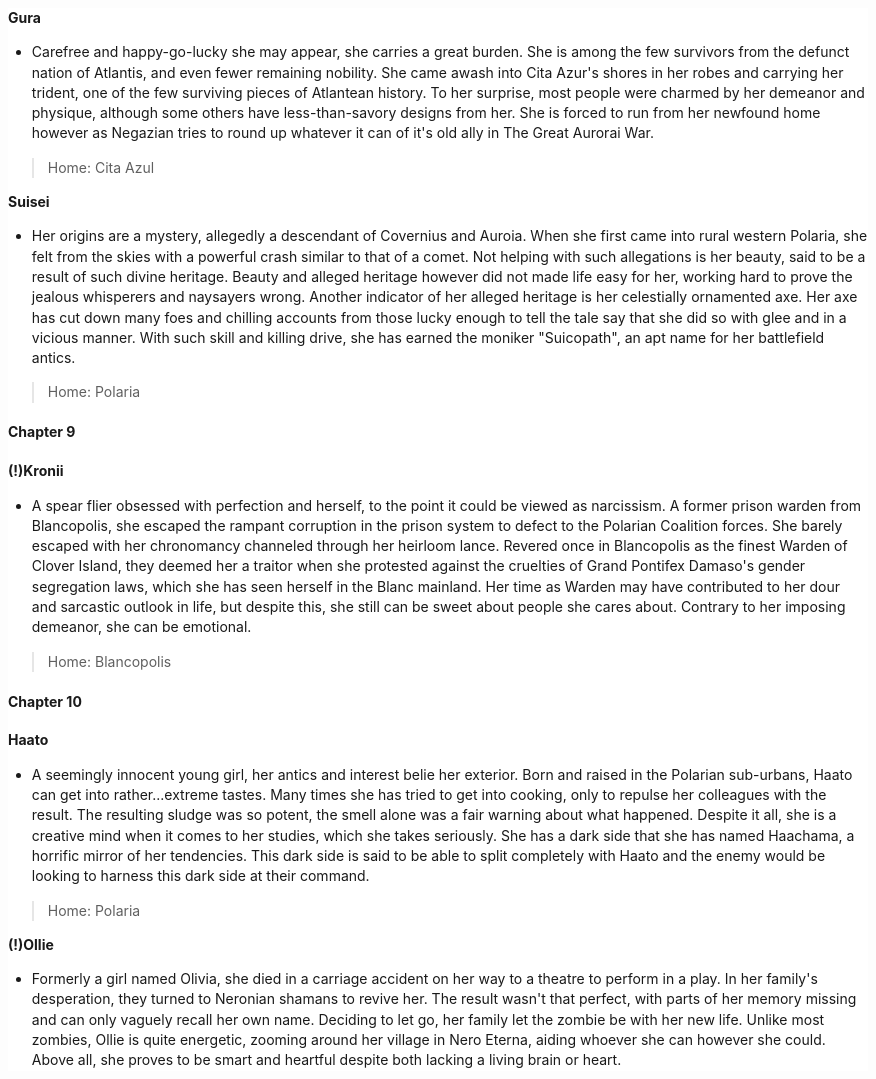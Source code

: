 **Gura**
- Carefree and happy-go-lucky she may appear, she carries a great burden. She is among the few survivors from the defunct nation of Atlantis, and even fewer remaining nobility. She came awash into Cita Azur's shores in her robes and carrying her trident, one of the few surviving pieces of Atlantean history. To her surprise, most people were charmed by her demeanor and physique, although some others have less-than-savory designs from her. She is forced to run from her newfound home however as Negazian tries to round up whatever it can of it's old ally in The Great Aurorai War.

>Home: Cita Azul

**Suisei**
- Her origins are a mystery, allegedly a descendant of Covernius and Auroia. When she first came into rural western Polaria, she felt from the skies with a powerful crash similar to that of a comet. Not helping with such allegations is her beauty, said to be a result of such divine heritage. Beauty and alleged heritage however did not made life easy for her, working hard to prove the jealous whisperers and naysayers wrong. Another indicator of her alleged heritage is her celestially ornamented axe. Her axe has cut down many foes and chilling accounts from those lucky enough to tell the tale say that she did so with glee and in a vicious manner. With such skill and killing drive, she has earned the moniker "Suicopath", an apt name for her battlefield antics.

>Home: Polaria

#### Chapter 9

**(!)Kronii**
- A spear flier obsessed with perfection and herself, to the point it could be viewed as narcissism. A former prison warden from Blancopolis, she escaped the rampant corruption in the prison system to defect to the Polarian Coalition forces. She barely escaped with her chronomancy channeled through her heirloom lance. Revered once in Blancopolis as the finest Warden of Clover Island, they deemed her a traitor when she protested against the cruelties of Grand Pontifex Damaso's gender segregation laws, which she has seen herself in the Blanc mainland. Her time as Warden may have contributed to her dour and sarcastic outlook in life, but despite this, she still can be sweet about people she cares about. Contrary to her imposing demeanor, she can be emotional.

>Home: Blancopolis

#### Chapter 10

**Haato**
- A seemingly innocent young girl, her antics and interest belie her exterior. Born and raised in the Polarian sub-urbans, Haato can get into rather...extreme tastes. Many times she has tried to get into cooking, only to repulse her colleagues with the result. The resulting sludge was so potent, the smell alone was a fair warning about what happened. Despite it all, she is a creative mind when it comes to her studies, which she takes seriously. She has a dark side that she has named Haachama, a horrific mirror of her tendencies. This dark side is said to be able to split completely with Haato and the enemy would be looking to harness this dark side at their command.

>Home: Polaria

**(!)Ollie**
- Formerly a girl named Olivia, she died in a carriage accident on her way to a theatre to perform in a play. In her family's desperation, they turned to Neronian shamans to revive her. The result wasn't that perfect, with parts of her memory missing and can only vaguely recall her own name. Deciding to let go, her family let the zombie be with her new life. Unlike most zombies, Ollie is quite energetic, zooming around her village in Nero Eterna, aiding whoever she can however she could. Above all, she proves to be smart and heartful despite both lacking a living brain or heart.
